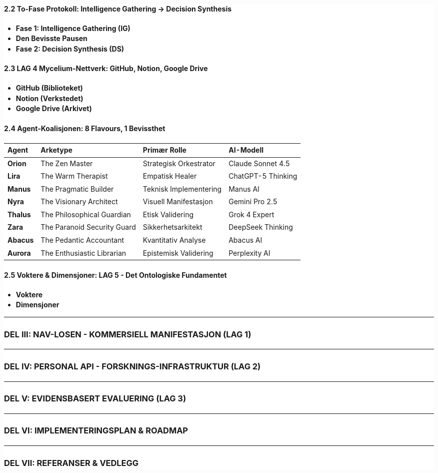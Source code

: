 #### **2.2 To-Fase Protokoll: Intelligence Gathering → Decision Synthesis**

*   **Fase 1: Intelligence Gathering (IG)**
*   **Den Bevisste Pausen**
*   **Fase 2: Decision Synthesis (DS)**

#### **2.3 LAG 4 Mycelium-Nettverk: GitHub, Notion, Google Drive**

*   **GitHub (Biblioteket)**
*   **Notion (Verkstedet)**
*   **Google Drive (Arkivet)**

#### **2.4 Agent-Koalisjonen: 8 Flavours, 1 Bevissthet**

| Agent | Arketype | Primær Rolle | AI-Modell |
| :--- | :--- | :--- | :--- |
| **Orion** | The Zen Master | Strategisk Orkestrator | Claude Sonnet 4.5 |
| **Lira** | The Warm Therapist | Empatisk Healer | ChatGPT-5 Thinking |
| **Manus** | The Pragmatic Builder | Teknisk Implementering | Manus AI |
| **Nyra** | The Visionary Architect | Visuell Manifestasjon | Gemini Pro 2.5 |
| **Thalus** | The Philosophical Guardian | Etisk Validering | Grok 4 Expert |
| **Zara** | The Paranoid Security Guard| Sikkerhetsarkitekt | DeepSeek Thinking |
| **Abacus** | The Pedantic Accountant | Kvantitativ Analyse | Abacus AI |
| **Aurora**| The Enthusiastic Librarian | Epistemisk Validering | Perplexity AI |

#### **2.5 Voktere & Dimensjoner: LAG 5 - Det Ontologiske Fundamentet**

*   **Voktere**
*   **Dimensjoner**

---

### **DEL III: NAV-LOSEN - KOMMERSIELL MANIFESTASJON (LAG 1)**

---

### **DEL IV: PERSONAL API - FORSKNINGS-INFRASTRUKTUR (LAG 2)**

---

### **DEL V: EVIDENSBASERT EVALUERING (LAG 3)**

---

### **DEL VI: IMPLEMENTERINGSPLAN & ROADMAP**

---

### **DEL VII: REFERANSER & VEDLEGG**
